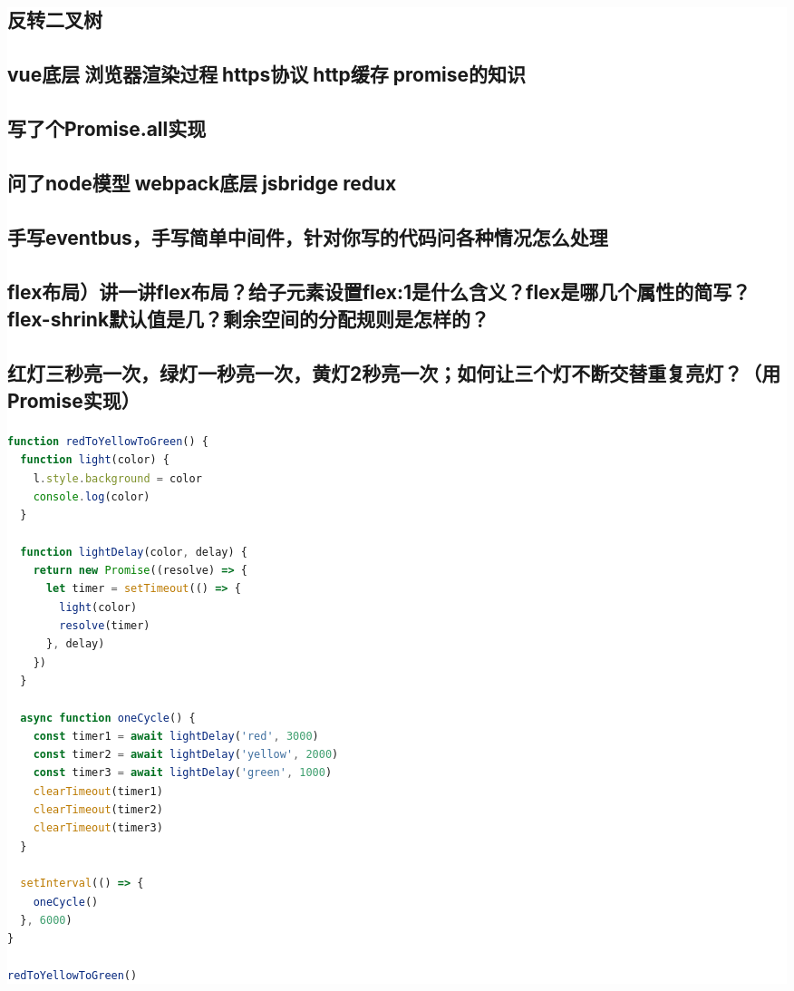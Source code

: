 ## 反转二叉树

## vue底层 浏览器渲染过程 https协议 http缓存 promise的知识

## 写了个Promise.all实现

## 问了node模型 webpack底层 jsbridge redux

## 手写eventbus，手写简单中间件，针对你写的代码问各种情况怎么处理

## flex布局）讲一讲flex布局？给子元素设置flex:1是什么含义？flex是哪几个属性的简写？flex-shrink默认值是几？剩余空间的分配规则是怎样的？

## 红灯三秒亮一次，绿灯一秒亮一次，黄灯2秒亮一次；如何让三个灯不断交替重复亮灯？（用Promise实现）

```js
function redToYellowToGreen() {
  function light(color) {
    l.style.background = color
    console.log(color)
  }

  function lightDelay(color, delay) {
    return new Promise((resolve) => {
      let timer = setTimeout(() => {
        light(color)
        resolve(timer)
      }, delay)
    })
  }

  async function oneCycle() {
    const timer1 = await lightDelay('red', 3000)
    const timer2 = await lightDelay('yellow', 2000)
    const timer3 = await lightDelay('green', 1000)
    clearTimeout(timer1)
    clearTimeout(timer2)
    clearTimeout(timer3)
  }

  setInterval(() => {
    oneCycle()
  }, 6000)
}

redToYellowToGreen()
```
